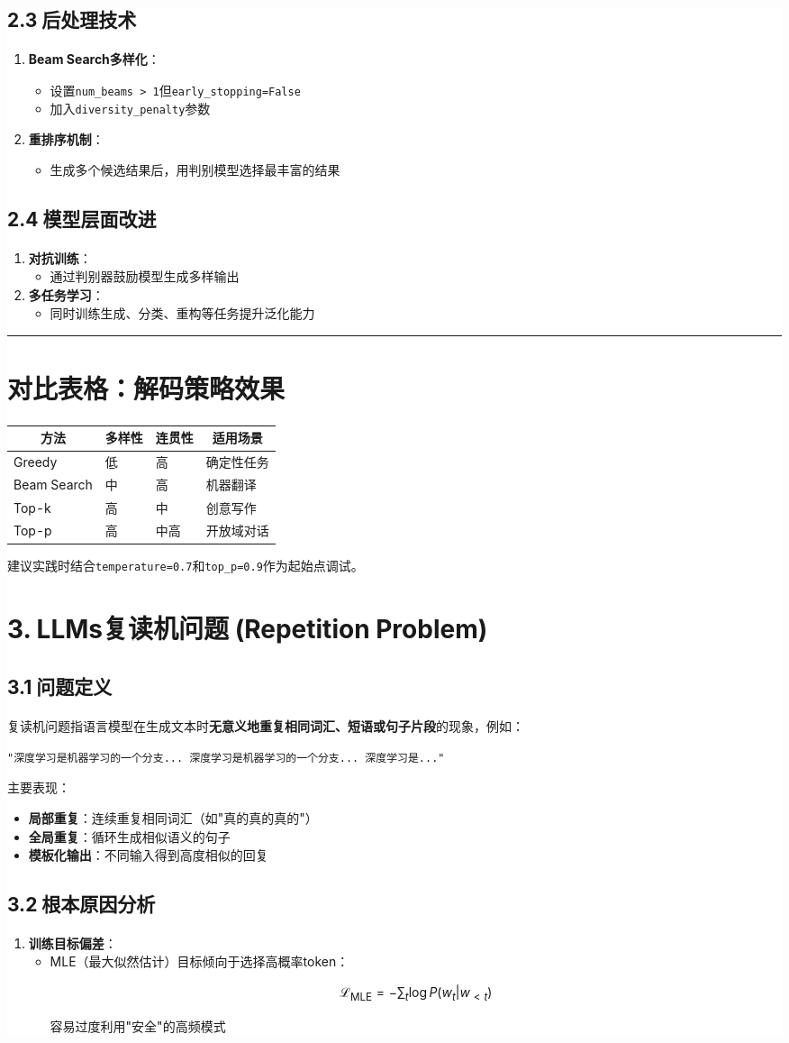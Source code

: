 ## 2.3 后处理技术

1.  **Beam Search多样化**：
    *   设置`num_beams > 1`但`early_stopping=False`
    *   加入`diversity_penalty`参数

2.  **重排序机制**：
    *   生成多个候选结果后，用判别模型选择最丰富的结果

## 2.4 模型层面改进

1.  **对抗训练**：
    *   通过判别器鼓励模型生成多样输出
2.  **多任务学习**：
    *   同时训练生成、分类、重构等任务提升泛化能力

***

# 对比表格：解码策略效果

| 方法          | 多样性 | 连贯性 | 适用场景  |
| ----------- | --- | --- | ----- |
| Greedy      | 低   | 高   | 确定性任务 |
| Beam Search | 中   | 高   | 机器翻译  |
| Top-k       | 高   | 中   | 创意写作  |
| Top-p       | 高   | 中高  | 开放域对话 |

建议实践时结合`temperature=0.7`和`top_p=0.9`作为起始点调试。

# 3. LLMs复读机问题 (Repetition Problem)

## 3.1 问题定义

复读机问题指语言模型在生成文本时**无意义地重复相同词汇、短语或句子片段**的现象，例如：

    "深度学习是机器学习的一个分支... 深度学习是机器学习的一个分支... 深度学习是..."

主要表现：

*   **局部重复**：连续重复相同词汇（如"真的真的真的"）
*   **全局重复**：循环生成相似语义的句子
*   **模板化输出**：不同输入得到高度相似的回复

## 3.2 根本原因分析

1.  **训练目标偏差**：
    *   MLE（最大似然估计）目标倾向于选择高概率token：
        ```math
        \mathcal{L}_{\text{MLE}} = -\sum_{t} \log P(w_t | w_{<t})
        ```
        容易过度利用"安全"的高频模式
